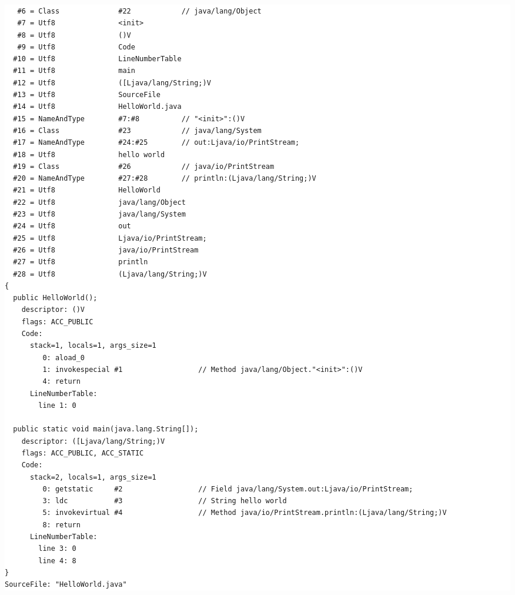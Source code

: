 ```shell
   #6 = Class              #22            // java/lang/Object
   #7 = Utf8               <init>
   #8 = Utf8               ()V
   #9 = Utf8               Code
  #10 = Utf8               LineNumberTable
  #11 = Utf8               main
  #12 = Utf8               ([Ljava/lang/String;)V
  #13 = Utf8               SourceFile
  #14 = Utf8               HelloWorld.java
  #15 = NameAndType        #7:#8          // "<init>":()V
  #16 = Class              #23            // java/lang/System
  #17 = NameAndType        #24:#25        // out:Ljava/io/PrintStream;
  #18 = Utf8               hello world
  #19 = Class              #26            // java/io/PrintStream
  #20 = NameAndType        #27:#28        // println:(Ljava/lang/String;)V
  #21 = Utf8               HelloWorld
  #22 = Utf8               java/lang/Object
  #23 = Utf8               java/lang/System
  #24 = Utf8               out
  #25 = Utf8               Ljava/io/PrintStream;
  #26 = Utf8               java/io/PrintStream
  #27 = Utf8               println
  #28 = Utf8               (Ljava/lang/String;)V
{
  public HelloWorld();
    descriptor: ()V
    flags: ACC_PUBLIC
    Code:
      stack=1, locals=1, args_size=1
         0: aload_0
         1: invokespecial #1                  // Method java/lang/Object."<init>":()V
         4: return
      LineNumberTable:
        line 1: 0

  public static void main(java.lang.String[]);
    descriptor: ([Ljava/lang/String;)V
    flags: ACC_PUBLIC, ACC_STATIC
    Code:
      stack=2, locals=1, args_size=1
         0: getstatic     #2                  // Field java/lang/System.out:Ljava/io/PrintStream;
         3: ldc           #3                  // String hello world
         5: invokevirtual #4                  // Method java/io/PrintStream.println:(Ljava/lang/String;)V
         8: return
      LineNumberTable:
        line 3: 0
        line 4: 8
}
SourceFile: "HelloWorld.java"
```
